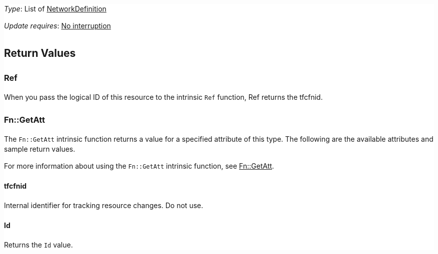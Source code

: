_Type_: List of <a href="networkdefinition.md">NetworkDefinition</a>

_Update requires_: [No interruption](https://docs.aws.amazon.com/AWSCloudFormation/latest/UserGuide/using-cfn-updating-stacks-update-behaviors.html#update-no-interrupt)

## Return Values

### Ref

When you pass the logical ID of this resource to the intrinsic `Ref` function, Ref returns the tfcfnid.

### Fn::GetAtt

The `Fn::GetAtt` intrinsic function returns a value for a specified attribute of this type. The following are the available attributes and sample return values.

For more information about using the `Fn::GetAtt` intrinsic function, see [Fn::GetAtt](https://docs.aws.amazon.com/AWSCloudFormation/latest/UserGuide/intrinsic-function-reference-getatt.html).

#### tfcfnid

Internal identifier for tracking resource changes. Do not use.

#### Id

Returns the <code>Id</code> value.

